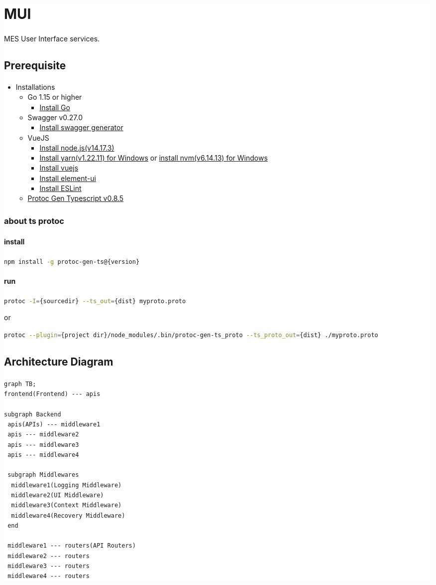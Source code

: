 # MUI

MES User Interface services.

## Prerequisite

- Installations
  - Go 1.15 or higher
    - [Install Go](https://golang.org/doc/install#install)
  - Swagger v0.27.0
    - [Install swagger generator](https://github.com/go-swagger/go-swagger/releases/tag/v0.27.0)
  - VueJS
    - [Install node.js(v14.17.3)](https://nodejs.org/en/blog/release/v14.17.3/)
    - [Install yarn(v1.22.11) for Windows](https://classic.yarnpkg.com/en/docs/install/#windows-stable) or [install nvm(v6.14.13) for Windows](https://github.com/coreybutler/nvm-windows/releases)
    - [Install vuejs](https://vuejs.org/v2/guide/installation.html)
    - [Install element-ui](https://element.eleme.io/#/en-US/component/installation)
    - [Install ESLint](https://marketplace.visualstudio.com/items?itemName=dbaeumer.vscode-eslint)
  - [Protoc Gen Typescript v0.8.5](https://github.com/thesayyn/protoc-gen-ts)

### about ts protoc

#### install

```bash
npm install -g protoc-gen-ts@{version}
```

#### run

```bash
protoc -I={sourcedir} --ts_out={dist} myproto.proto
```

or

```bash
protoc --plugin={project dir}/node_modules/.bin/protoc-gen-ts_proto --ts_proto_out={dist} ./myproto.proto
```

## Architecture Diagram

```mermaid
graph TB;
frontend(Frontend) --- apis

subgraph Backend
 apis(APIs) --- middleware1
 apis --- middleware2
 apis --- middleware3
 apis --- middleware4

 subgraph Middlewares
  middleware1(Logging Middleware)
  middleware2(UI Middleware)
  middleware3(Context Middleware)
  middleware4(Recovery Middleware)
 end

 middleware1 --- routers(API Routers)
 middleware2 --- routers
 middleware3 --- routers
 middleware4 --- routers

```